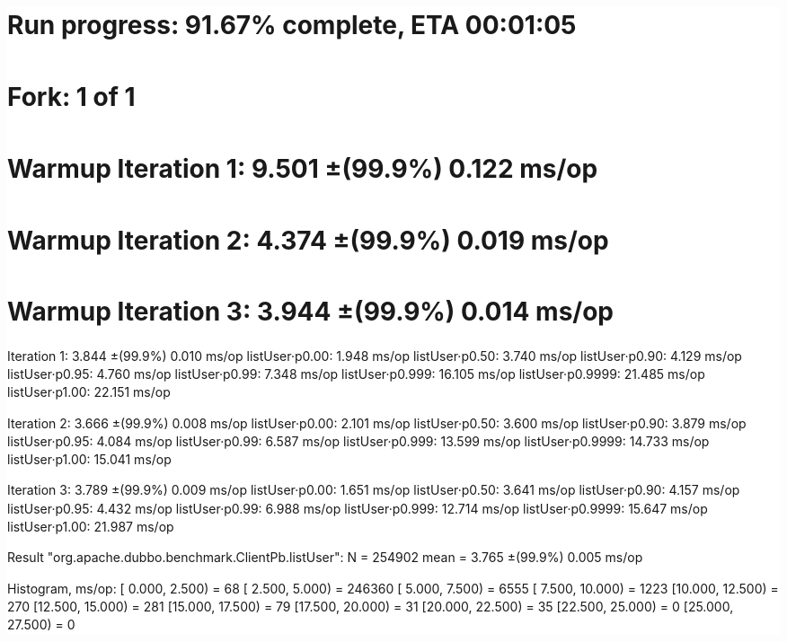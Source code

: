 # Run progress: 91.67% complete, ETA 00:01:05
# Fork: 1 of 1
# Warmup Iteration   1: 9.501 ±(99.9%) 0.122 ms/op
# Warmup Iteration   2: 4.374 ±(99.9%) 0.019 ms/op
# Warmup Iteration   3: 3.944 ±(99.9%) 0.014 ms/op
Iteration   1: 3.844 ±(99.9%) 0.010 ms/op
                 listUser·p0.00:   1.948 ms/op
                 listUser·p0.50:   3.740 ms/op
                 listUser·p0.90:   4.129 ms/op
                 listUser·p0.95:   4.760 ms/op
                 listUser·p0.99:   7.348 ms/op
                 listUser·p0.999:  16.105 ms/op
                 listUser·p0.9999: 21.485 ms/op
                 listUser·p1.00:   22.151 ms/op

Iteration   2: 3.666 ±(99.9%) 0.008 ms/op
                 listUser·p0.00:   2.101 ms/op
                 listUser·p0.50:   3.600 ms/op
                 listUser·p0.90:   3.879 ms/op
                 listUser·p0.95:   4.084 ms/op
                 listUser·p0.99:   6.587 ms/op
                 listUser·p0.999:  13.599 ms/op
                 listUser·p0.9999: 14.733 ms/op
                 listUser·p1.00:   15.041 ms/op

Iteration   3: 3.789 ±(99.9%) 0.009 ms/op
                 listUser·p0.00:   1.651 ms/op
                 listUser·p0.50:   3.641 ms/op
                 listUser·p0.90:   4.157 ms/op
                 listUser·p0.95:   4.432 ms/op
                 listUser·p0.99:   6.988 ms/op
                 listUser·p0.999:  12.714 ms/op
                 listUser·p0.9999: 15.647 ms/op
                 listUser·p1.00:   21.987 ms/op



Result "org.apache.dubbo.benchmark.ClientPb.listUser":
  N = 254902
  mean =      3.765 ±(99.9%) 0.005 ms/op

  Histogram, ms/op:
    [ 0.000,  2.500) = 68 
    [ 2.500,  5.000) = 246360 
    [ 5.000,  7.500) = 6555 
    [ 7.500, 10.000) = 1223 
    [10.000, 12.500) = 270 
    [12.500, 15.000) = 281 
    [15.000, 17.500) = 79 
    [17.500, 20.000) = 31 
    [20.000, 22.500) = 35 
    [22.500, 25.000) = 0 
    [25.000, 27.500) = 0 

